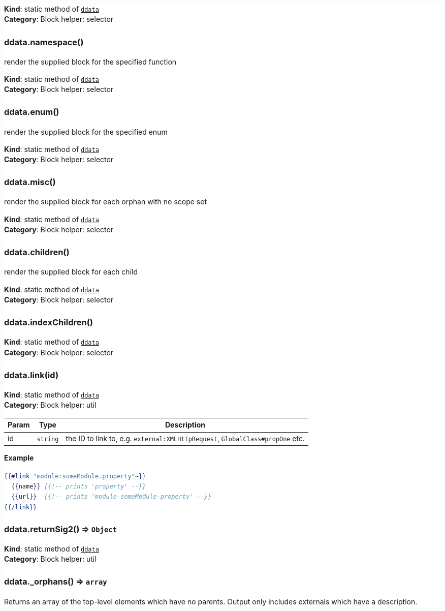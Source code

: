**Kind**: static method of <code>[ddata](#module_ddata)</code>  
**Category**: Block helper: selector  
<a name="module_ddata.namespace"></a>
### ddata.namespace()
render the supplied block for the specified function

**Kind**: static method of <code>[ddata](#module_ddata)</code>  
**Category**: Block helper: selector  
<a name="module_ddata.enum"></a>
### ddata.enum()
render the supplied block for the specified enum

**Kind**: static method of <code>[ddata](#module_ddata)</code>  
**Category**: Block helper: selector  
<a name="module_ddata.misc"></a>
### ddata.misc()
render the supplied block for each orphan with no scope set

**Kind**: static method of <code>[ddata](#module_ddata)</code>  
**Category**: Block helper: selector  
<a name="module_ddata.children"></a>
### ddata.children()
render the supplied block for each child

**Kind**: static method of <code>[ddata](#module_ddata)</code>  
**Category**: Block helper: selector  
<a name="module_ddata.indexChildren"></a>
### ddata.indexChildren()
**Kind**: static method of <code>[ddata](#module_ddata)</code>  
**Category**: Block helper: selector  
<a name="module_ddata.link"></a>
### ddata.link(id)
**Kind**: static method of <code>[ddata](#module_ddata)</code>  
**Category**: Block helper: util  

| Param | Type | Description |
| --- | --- | --- |
| id | <code>string</code> | the ID to link to, e.g. `external:XMLHttpRequest`, `GlobalClass#propOne` etc. |

**Example**  
```hbs
{{#link "module:someModule.property"~}}
  {{name}} {{!-- prints 'property' --}}
  {{url}}  {{!-- prints 'module-someModule-property' --}}
{{/link}}
```
<a name="module_ddata.returnSig2"></a>
### ddata.returnSig2() ⇒ <code>Object</code>
**Kind**: static method of <code>[ddata](#module_ddata)</code>  
**Category**: Block helper: util  
<a name="module_ddata._orphans"></a>
### ddata._orphans() ⇒ <code>array</code>
Returns an array of the top-level elements which have no parents. Output only includes externals which have a description.
